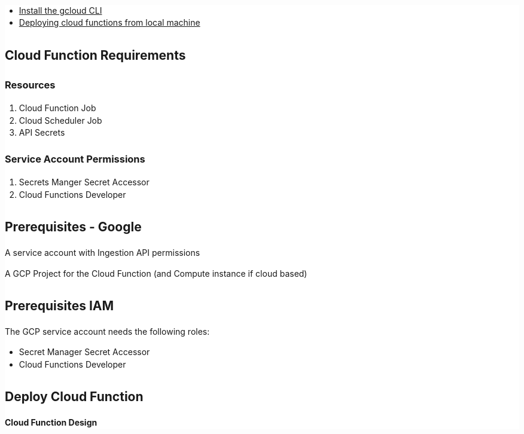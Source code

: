 - [Install the gcloud CLI](https://cloud.google.com/sdk/docs/install)
- [Deploying cloud functions from local machine](https://cloud.google.com/functions/docs/deploying/filesystem)


## Cloud Function Requirements


### Resources

1. Cloud Function Job
2. Cloud Scheduler Job
3. API Secrets



### Service Account Permissions

1. Secrets Manger Secret Accessor
2. Cloud Functions Developer


## Prerequisites - Google


A service account with Ingestion API permissions

A GCP Project for the Cloud Function (and Compute instance if cloud based)


## Prerequisites IAM

The GCP service account needs the following roles:

* Secret Manager Secret Accessor
* Cloud Functions Developer



## Deploy Cloud Function

**Cloud Function Design**